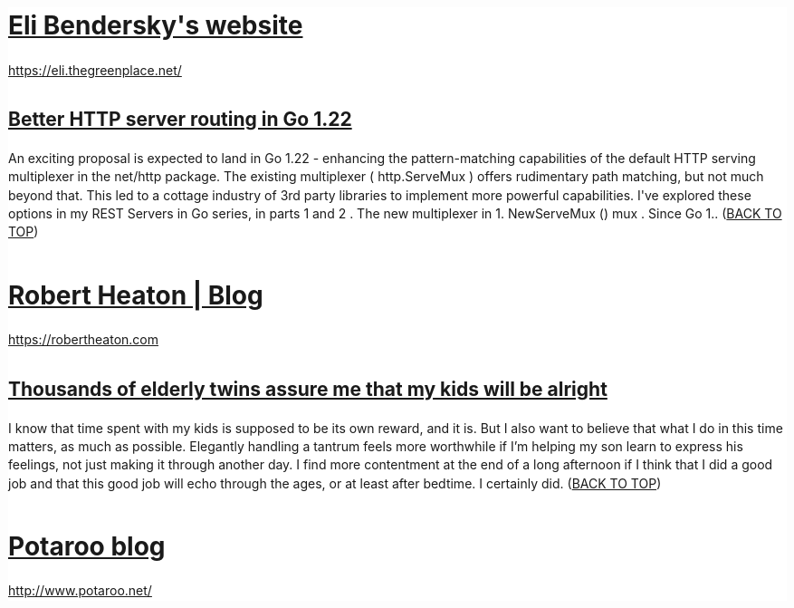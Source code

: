 # [Eli Bendersky&#39;s website](https://eli.thegreenplace.net/)

https://eli.thegreenplace.net/



<a name="956ce35dade285b6694a57f5382369b8" />

## [Better HTTP server routing in Go 1.22](https://eli.thegreenplace.net/2023/better-http-server-routing-in-go-122/)


An exciting proposal is expected to land in Go 1.22 - enhancing the pattern-matching capabilities of the default HTTP serving multiplexer in the net/http package. The existing multiplexer ( http.ServeMux ) offers rudimentary path matching, but not much beyond that. This led to a cottage industry of 3rd party libraries to implement more powerful capabilities. I&#39;ve explored these options in my REST Servers in Go series, in parts 1 and 2 . The new multiplexer in 1. NewServeMux () mux . Since Go 1..
 ([BACK TO TOP](#toc_956ce35dade285b6694a57f5382369b8))



<a name="b460d5f046effc143c480049ac2374cf" />

# [Robert Heaton | Blog](https://robertheaton.com)

https://robertheaton.com



<a name="3c2fdd6fd8633df0da77842b355a9012" />

## [Thousands of elderly twins assure me that my kids will be alright](https://robertheaton.com/twins/)


I know that time spent with my kids is supposed to be its own reward, and it is. But I also want to believe that what I do in this time matters, as much as possible. Elegantly handling a tantrum feels more worthwhile if I’m helping my son learn to express his feelings, not just making it through another day. I find more contentment at the end of a long afternoon if I think that I did a good job and that this good job will echo through the ages, or at least after bedtime. I certainly did.
 ([BACK TO TOP](#toc_3c2fdd6fd8633df0da77842b355a9012))



<a name="466071151874d137509bffca5ceb73af" />

# [Potaroo blog](http://www.potaroo.net/)

http://www.potaroo.net/



<a name="75ffa17b8543a667594c5cfebad99d38" />
